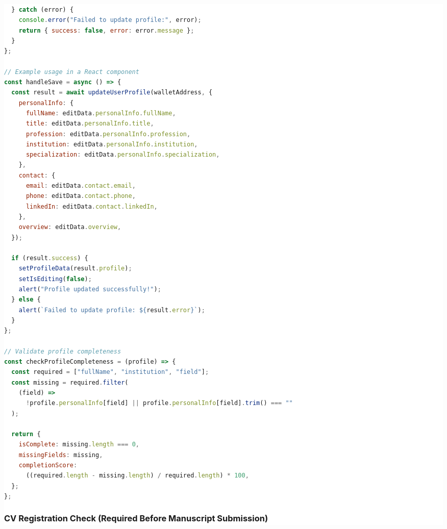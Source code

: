 ```javascript
  } catch (error) {
    console.error("Failed to update profile:", error);
    return { success: false, error: error.message };
  }
};

// Example usage in a React component
const handleSave = async () => {
  const result = await updateUserProfile(walletAddress, {
    personalInfo: {
      fullName: editData.personalInfo.fullName,
      title: editData.personalInfo.title,
      profession: editData.personalInfo.profession,
      institution: editData.personalInfo.institution,
      specialization: editData.personalInfo.specialization,
    },
    contact: {
      email: editData.contact.email,
      phone: editData.contact.phone,
      linkedIn: editData.contact.linkedIn,
    },
    overview: editData.overview,
  });

  if (result.success) {
    setProfileData(result.profile);
    setIsEditing(false);
    alert("Profile updated successfully!");
  } else {
    alert(`Failed to update profile: ${result.error}`);
  }
};

// Validate profile completeness
const checkProfileCompleteness = (profile) => {
  const required = ["fullName", "institution", "field"];
  const missing = required.filter(
    (field) =>
      !profile.personalInfo[field] || profile.personalInfo[field].trim() === ""
  );

  return {
    isComplete: missing.length === 0,
    missingFields: missing,
    completionScore:
      ((required.length - missing.length) / required.length) * 100,
  };
};
```

### CV Registration Check (Required Before Manuscript Submission)
